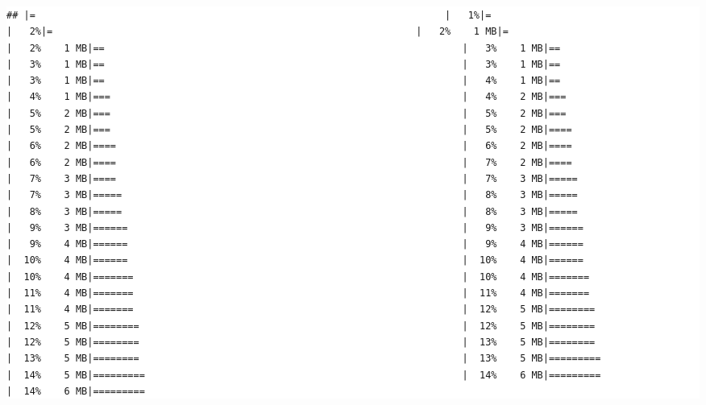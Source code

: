     ## |=                                                                       |   1%|=                                                                       |   2%|=                                                               |   2%    1 MB|=                                                               |   2%    1 MB|==                                                              |   3%    1 MB|==                                                              |   3%    1 MB|==                                                              |   3%    1 MB|==                                                              |   3%    1 MB|==                                                              |   4%    1 MB|==                                                              |   4%    1 MB|===                                                             |   4%    2 MB|===                                                             |   5%    2 MB|===                                                             |   5%    2 MB|===                                                             |   5%    2 MB|===                                                             |   5%    2 MB|====                                                            |   6%    2 MB|====                                                            |   6%    2 MB|====                                                            |   6%    2 MB|====                                                            |   7%    2 MB|====                                                            |   7%    3 MB|====                                                            |   7%    3 MB|=====                                                           |   7%    3 MB|=====                                                           |   8%    3 MB|=====                                                           |   8%    3 MB|=====                                                           |   8%    3 MB|=====                                                           |   9%    3 MB|======                                                          |   9%    3 MB|======                                                          |   9%    4 MB|======                                                          |   9%    4 MB|======                                                          |  10%    4 MB|======                                                          |  10%    4 MB|======                                                          |  10%    4 MB|=======                                                         |  10%    4 MB|=======                                                         |  11%    4 MB|=======                                                         |  11%    4 MB|=======                                                         |  11%    4 MB|=======                                                         |  12%    5 MB|========                                                        |  12%    5 MB|========                                                        |  12%    5 MB|========                                                        |  12%    5 MB|========                                                        |  13%    5 MB|========                                                        |  13%    5 MB|========                                                        |  13%    5 MB|=========                                                       |  14%    5 MB|=========                                                       |  14%    6 MB|=========                                                       |  14%    6 MB|=========